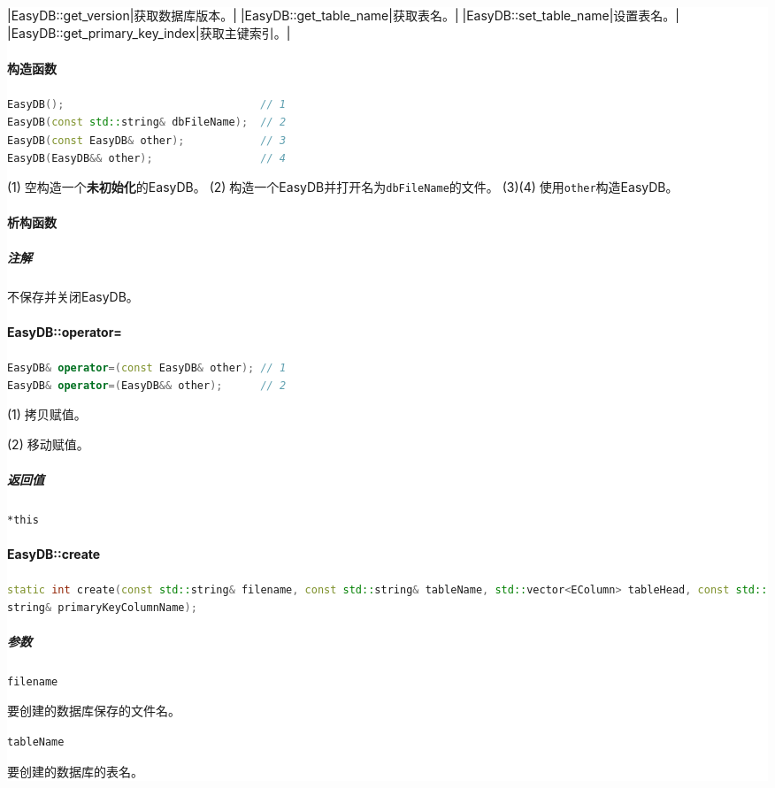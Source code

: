 |EasyDB::get_version|获取数据库版本。|
|EasyDB::get_table_name|获取表名。|
|EasyDB::set_table_name|设置表名。|
|EasyDB::get_primary_key_index|获取主键索引。|

#### 构造函数

```cpp
EasyDB();                               // 1
EasyDB(const std::string& dbFileName);  // 2
EasyDB(const EasyDB& other);            // 3
EasyDB(EasyDB&& other);                 // 4
```

(1) 空构造一个**未初始化**的EasyDB。
(2) 构造一个EasyDB并打开名为`dbFileName`的文件。
(3)(4) 使用`other`构造EasyDB。

#### 析构函数

##### 注解

不保存并关闭EasyDB。

#### EasyDB::operator=

```cpp
EasyDB& operator=(const EasyDB& other); // 1
EasyDB& operator=(EasyDB&& other);      // 2
```

(1) 拷贝赋值。

(2) 移动赋值。

##### 返回值

`*this`

#### EasyDB::create

```cpp
static int create(const std::string& filename, const std::string& tableName, std::vector<EColumn> tableHead, const std::string& primaryKeyColumnName);
```

##### 参数

`filename`

要创建的数据库保存的文件名。

`tableName`

要创建的数据库的表名。
